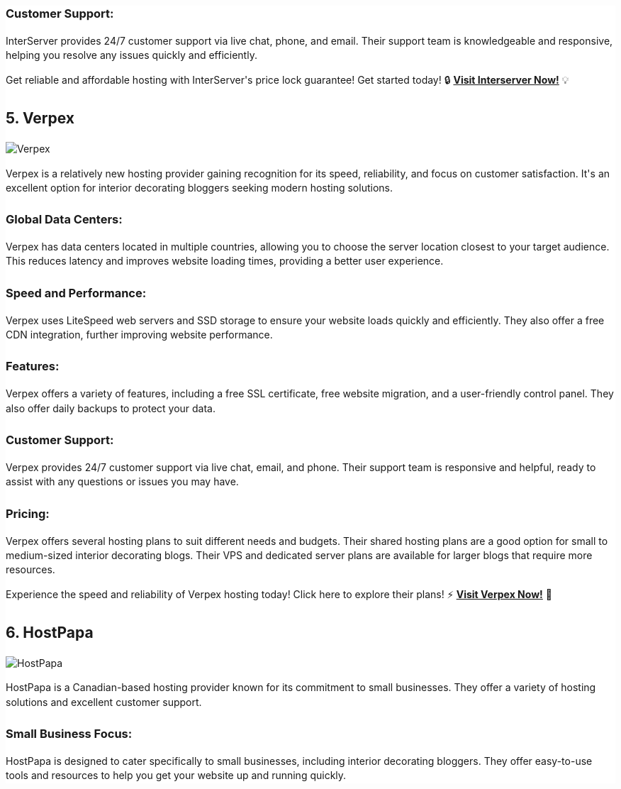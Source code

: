 ### Customer Support:
InterServer provides 24/7 customer support via live chat, phone, and email. Their support team is knowledgeable and responsive, helping you resolve any issues quickly and efficiently.

Get reliable and affordable hosting with InterServer's price lock guarantee! Get started today! 🔒 **[Visit Interserver Now!](https://snipitx.com/interserver-jy)** 💡

## 5. Verpex

![Verpex](https://i.imgur.com/6x5LhiS.jpeg "Verpex Hosting")

Verpex is a relatively new hosting provider gaining recognition for its speed, reliability, and focus on customer satisfaction. It's an excellent option for interior decorating bloggers seeking modern hosting solutions.

### Global Data Centers:
Verpex has data centers located in multiple countries, allowing you to choose the server location closest to your target audience. This reduces latency and improves website loading times, providing a better user experience.

### Speed and Performance:
Verpex uses LiteSpeed web servers and SSD storage to ensure your website loads quickly and efficiently. They also offer a free CDN integration, further improving website performance.

### Features:
Verpex offers a variety of features, including a free SSL certificate, free website migration, and a user-friendly control panel. They also offer daily backups to protect your data.

### Customer Support:
Verpex provides 24/7 customer support via live chat, email, and phone. Their support team is responsive and helpful, ready to assist with any questions or issues you may have.

### Pricing:
Verpex offers several hosting plans to suit different needs and budgets. Their shared hosting plans are a good option for small to medium-sized interior decorating blogs. Their VPS and dedicated server plans are available for larger blogs that require more resources.

Experience the speed and reliability of Verpex hosting today! Click here to explore their plans! ⚡ **[Visit Verpex Now!](https://snipitx.com/verpex-jy)** 🚀

## 6. HostPapa

![HostPapa](https://i.imgur.com/ouDTkvl.jpeg "HostPapa Hosting")

HostPapa is a Canadian-based hosting provider known for its commitment to small businesses. They offer a variety of hosting solutions and excellent customer support.

### Small Business Focus:
HostPapa is designed to cater specifically to small businesses, including interior decorating bloggers. They offer easy-to-use tools and resources to help you get your website up and running quickly.

